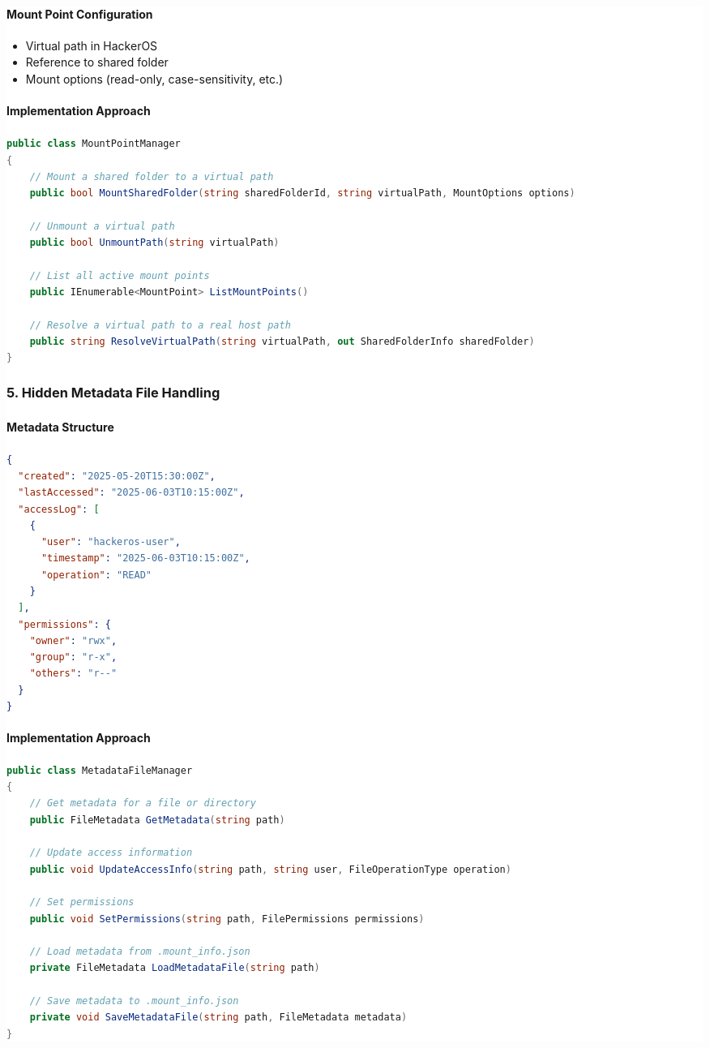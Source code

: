 #### Mount Point Configuration
- Virtual path in HackerOS
- Reference to shared folder
- Mount options (read-only, case-sensitivity, etc.)

#### Implementation Approach
```csharp
public class MountPointManager
{
    // Mount a shared folder to a virtual path
    public bool MountSharedFolder(string sharedFolderId, string virtualPath, MountOptions options)
    
    // Unmount a virtual path
    public bool UnmountPath(string virtualPath)
    
    // List all active mount points
    public IEnumerable<MountPoint> ListMountPoints()
    
    // Resolve a virtual path to a real host path
    public string ResolveVirtualPath(string virtualPath, out SharedFolderInfo sharedFolder)
}
```

### 5. Hidden Metadata File Handling

#### Metadata Structure
```json
{
  "created": "2025-05-20T15:30:00Z",
  "lastAccessed": "2025-06-03T10:15:00Z",
  "accessLog": [
    {
      "user": "hackeros-user",
      "timestamp": "2025-06-03T10:15:00Z",
      "operation": "READ"
    }
  ],
  "permissions": {
    "owner": "rwx",
    "group": "r-x",
    "others": "r--"
  }
}
```

#### Implementation Approach
```csharp
public class MetadataFileManager
{
    // Get metadata for a file or directory
    public FileMetadata GetMetadata(string path)
    
    // Update access information
    public void UpdateAccessInfo(string path, string user, FileOperationType operation)
    
    // Set permissions
    public void SetPermissions(string path, FilePermissions permissions)
    
    // Load metadata from .mount_info.json
    private FileMetadata LoadMetadataFile(string path)
    
    // Save metadata to .mount_info.json
    private void SaveMetadataFile(string path, FileMetadata metadata)
}
```